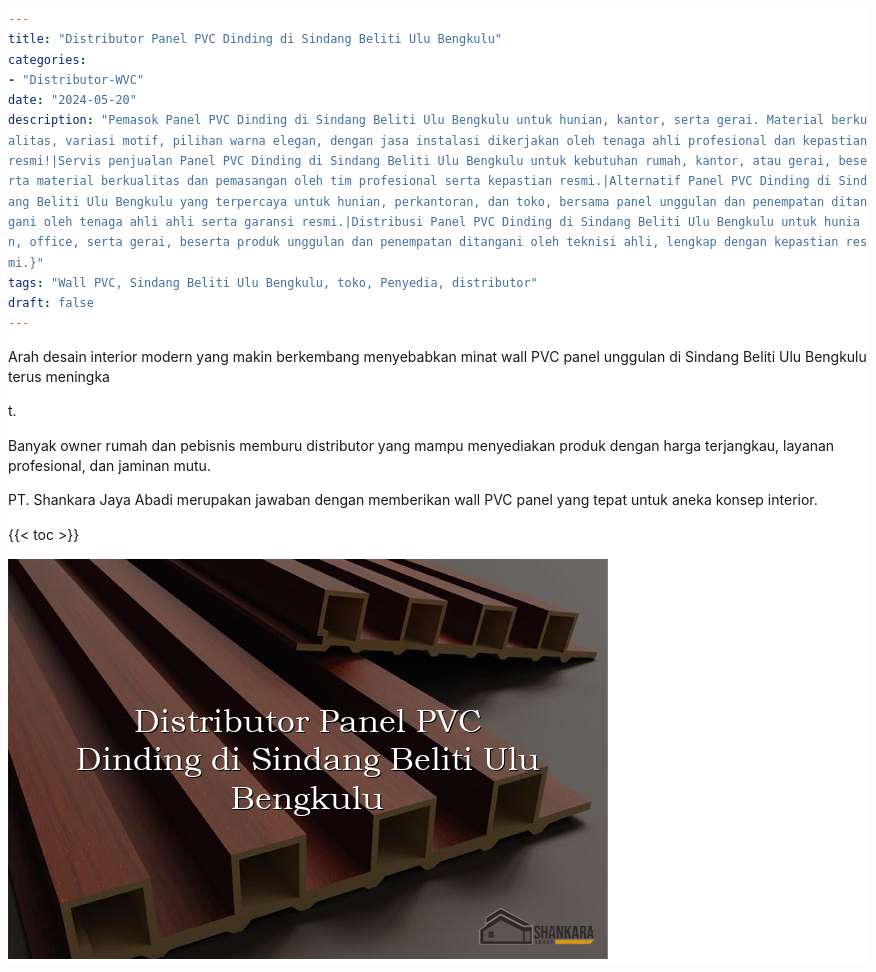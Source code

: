 ```yaml
---
title: "Distributor Panel PVC Dinding di Sindang Beliti Ulu Bengkulu"
categories: 
- "Distributor-WVC"
date: "2024-05-20"
description: "Pemasok Panel PVC Dinding di Sindang Beliti Ulu Bengkulu untuk hunian, kantor, serta gerai. Material berkualitas, variasi motif, pilihan warna elegan, dengan jasa instalasi dikerjakan oleh tenaga ahli profesional dan kepastian resmi!|Servis penjualan Panel PVC Dinding di Sindang Beliti Ulu Bengkulu untuk kebutuhan rumah, kantor, atau gerai, beserta material berkualitas dan pemasangan oleh tim profesional serta kepastian resmi.|Alternatif Panel PVC Dinding di Sindang Beliti Ulu Bengkulu yang terpercaya untuk hunian, perkantoran, dan toko, bersama panel unggulan dan penempatan ditangani oleh tenaga ahli ahli serta garansi resmi.|Distribusi Panel PVC Dinding di Sindang Beliti Ulu Bengkulu untuk hunian, office, serta gerai, beserta produk unggulan dan penempatan ditangani oleh teknisi ahli, lengkap dengan kepastian resmi.}"
tags: "Wall PVC, Sindang Beliti Ulu Bengkulu, toko, Penyedia, distributor"
draft: false
---
```


Arah desain interior modern yang makin berkembang menyebabkan minat wall PVC panel unggulan di Sindang Beliti Ulu Bengkulu terus meningka

t.

Banyak owner rumah dan pebisnis memburu distributor yang mampu menyediakan produk dengan harga terjangkau, layanan profesional, dan jaminan mutu.

PT. Shankara Jaya Abadi merupakan jawaban dengan memberikan wall PVC panel yang tepat untuk aneka konsep interior.

{{< toc >}}

![Distributor Panel PVC Dinding di Sindang Beliti Ulu Bengkulu](/images/Distributor-WVC/Distributor-Panel-PVC-Dinding-di-Sindang-Beliti-Ulu-Bengkulu.png)
